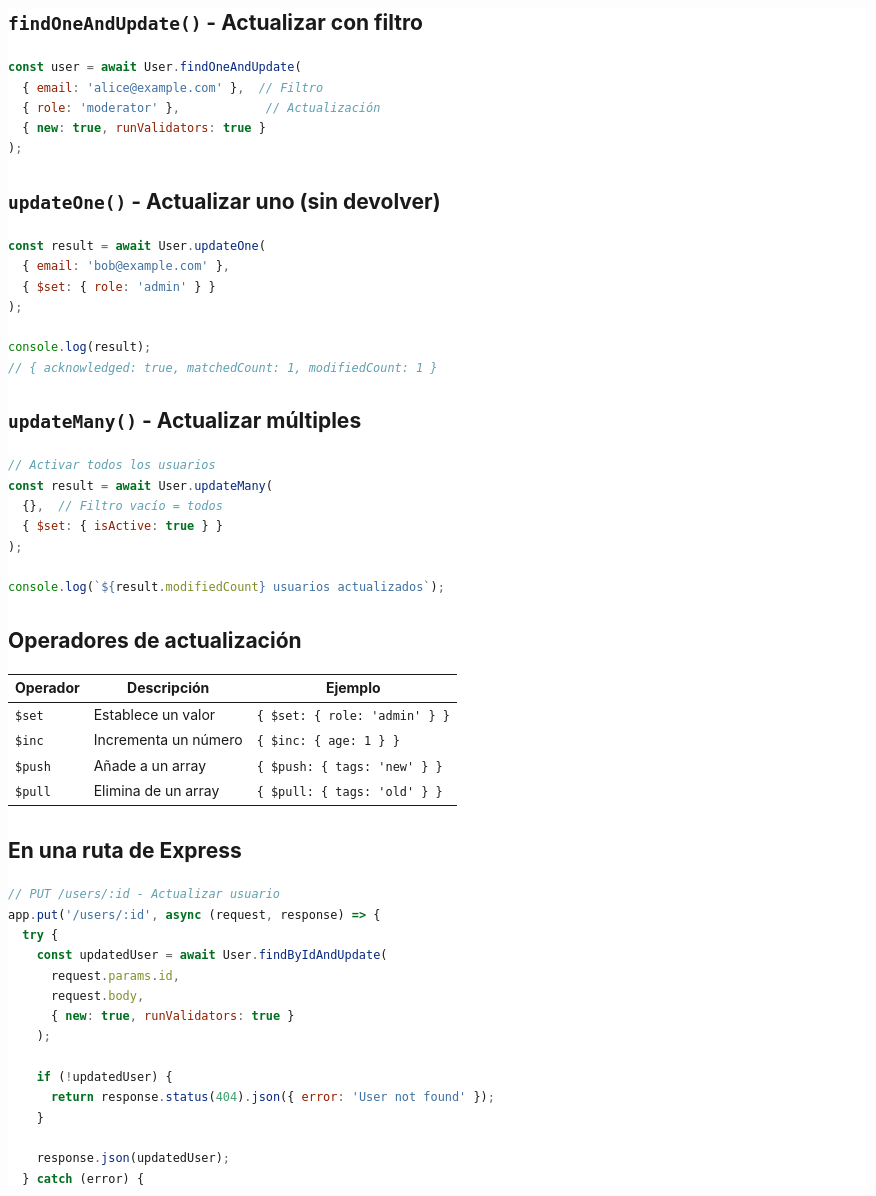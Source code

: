 ## `findOneAndUpdate()` - Actualizar con filtro

```js
const user = await User.findOneAndUpdate(
  { email: 'alice@example.com' },  // Filtro
  { role: 'moderator' },            // Actualización
  { new: true, runValidators: true }
);
```

## `updateOne()` - Actualizar uno (sin devolver)

```js
const result = await User.updateOne(
  { email: 'bob@example.com' },
  { $set: { role: 'admin' } }
);

console.log(result);
// { acknowledged: true, matchedCount: 1, modifiedCount: 1 }
```

## `updateMany()` - Actualizar múltiples

```js
// Activar todos los usuarios
const result = await User.updateMany(
  {},  // Filtro vacío = todos
  { $set: { isActive: true } }
);

console.log(`${result.modifiedCount} usuarios actualizados`);
```

## Operadores de actualización

| Operador | Descripción | Ejemplo |
|----------|-------------|---------|
| `$set` | Establece un valor | `{ $set: { role: 'admin' } }` |
| `$inc` | Incrementa un número | `{ $inc: { age: 1 } }` |
| `$push` | Añade a un array | `{ $push: { tags: 'new' } }` |
| `$pull` | Elimina de un array | `{ $pull: { tags: 'old' } }` |

## En una ruta de Express

```js
// PUT /users/:id - Actualizar usuario
app.put('/users/:id', async (request, response) => {
  try {
    const updatedUser = await User.findByIdAndUpdate(
      request.params.id,
      request.body,
      { new: true, runValidators: true }
    );

    if (!updatedUser) {
      return response.status(404).json({ error: 'User not found' });
    }

    response.json(updatedUser);
  } catch (error) {
```